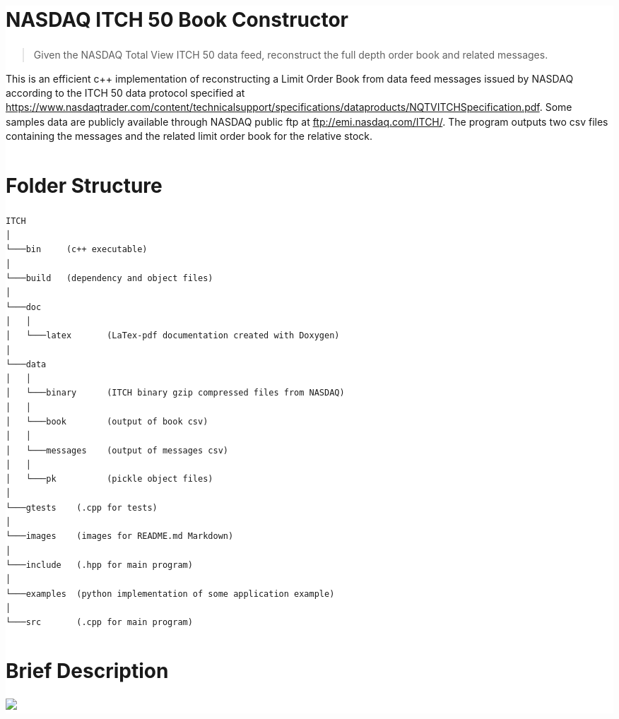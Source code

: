 # NASDAQ ITCH 50 Book Constructor
> Given the NASDAQ Total View ITCH 50 data feed, reconstruct the full depth order book and related messages.

This is an efficient c++ implementation of reconstructing a Limit Order Book from data feed messages issued by NASDAQ according to the ITCH 50 data protocol specified at <https://www.nasdaqtrader.com/content/technicalsupport/specifications/dataproducts/NQTVITCHSpecification.pdf>. Some samples data are publicly available through NASDAQ public ftp at <ftp://emi.nasdaq.com/ITCH/>. The program outputs two csv files containing the messages and the related limit order book for the relative stock.

# Folder Structure

```
ITCH
│
└───bin     (c++ executable)
│
└───build   (dependency and object files)
│
└───doc
│   │
│   └───latex       (LaTex-pdf documentation created with Doxygen)
│
└───data
│   │
│   └───binary      (ITCH binary gzip compressed files from NASDAQ)
│   │
│   └───book        (output of book csv)
│   │
│   └───messages    (output of messages csv)
│   │
│   └───pk          (pickle object files)
│
└───gtests    (.cpp for tests)
│
└───images    (images for README.md Markdown)
│
└───include   (.hpp for main program)
│
└───examples  (python implementation of some application example)
│
└───src       (.cpp for main program)

```

# Brief Description

![](images/OB.png)
